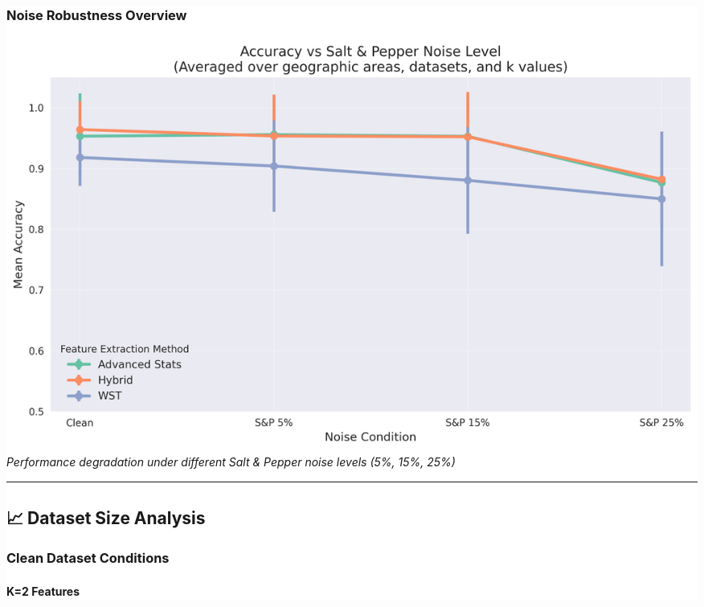 ### Noise Robustness Overview
![Accuracy vs Noise Level](experiments/s%26p/saltpepper_analysis/comparisons/accuracy_vs_saltpepper_noise_overall.png)
*Performance degradation under different Salt & Pepper noise levels (5%, 15%, 25%)*

---

## 📈 Dataset Size Analysis

### Clean Dataset Conditions

#### K=2 Features